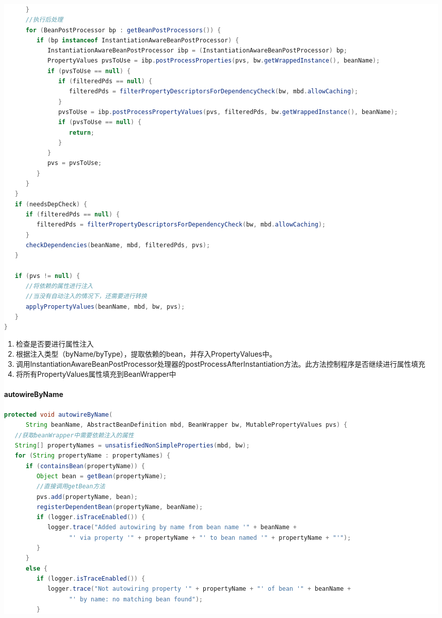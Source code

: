 ```java
      }
      //执行后处理
      for (BeanPostProcessor bp : getBeanPostProcessors()) {
         if (bp instanceof InstantiationAwareBeanPostProcessor) {
            InstantiationAwareBeanPostProcessor ibp = (InstantiationAwareBeanPostProcessor) bp;
            PropertyValues pvsToUse = ibp.postProcessProperties(pvs, bw.getWrappedInstance(), beanName);
            if (pvsToUse == null) {
               if (filteredPds == null) {
                  filteredPds = filterPropertyDescriptorsForDependencyCheck(bw, mbd.allowCaching);
               }
               pvsToUse = ibp.postProcessPropertyValues(pvs, filteredPds, bw.getWrappedInstance(), beanName);
               if (pvsToUse == null) {
                  return;
               }
            }
            pvs = pvsToUse;
         }
      }
   }
   if (needsDepCheck) {
      if (filteredPds == null) {
         filteredPds = filterPropertyDescriptorsForDependencyCheck(bw, mbd.allowCaching);
      }
      checkDependencies(beanName, mbd, filteredPds, pvs);
   }

   if (pvs != null) {
      //将依赖的属性进行注入
      //当没有自动注入的情况下，还需要进行转换
      applyPropertyValues(beanName, mbd, bw, pvs);
   }
}
```

1. 检查是否要进行属性注入
2. 根据注入类型（byName/byType），提取依赖的bean，并存入PropertyValues中。
3. 调用InstantiationAwareBeanPostProcessor处理器的postProcessAfterInstantiation方法。此方法控制程序是否继续进行属性填充
4. 将所有PropertyValues属性填充到BeanWrapper中

#### autowireByName

```java
protected void autowireByName(
      String beanName, AbstractBeanDefinition mbd, BeanWrapper bw, MutablePropertyValues pvs) {
   //获取beanWrapper中需要依赖注入的属性
   String[] propertyNames = unsatisfiedNonSimpleProperties(mbd, bw);
   for (String propertyName : propertyNames) {
      if (containsBean(propertyName)) {
         Object bean = getBean(propertyName);
         //直接调用getBean方法
         pvs.add(propertyName, bean);
         registerDependentBean(propertyName, beanName);
         if (logger.isTraceEnabled()) {
            logger.trace("Added autowiring by name from bean name '" + beanName +
                  "' via property '" + propertyName + "' to bean named '" + propertyName + "'");
         }
      }
      else {
         if (logger.isTraceEnabled()) {
            logger.trace("Not autowiring property '" + propertyName + "' of bean '" + beanName +
                  "' by name: no matching bean found");
         }
```